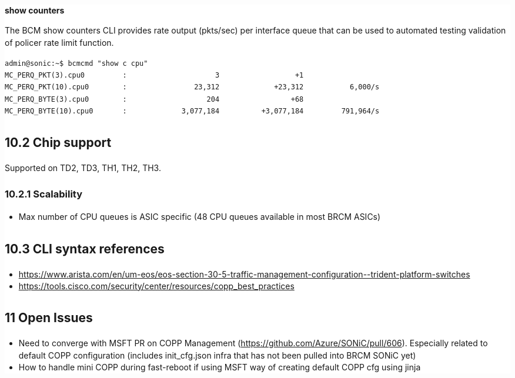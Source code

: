 **show counters**

The BCM show counters CLI provides rate output (pkts/sec) per interface queue that can be used to automated testing validation of policer rate limit function.
```
admin@sonic:~$ bcmcmd "show c cpu"
MC_PERQ_PKT(3).cpu0         :                     3                  +1
MC_PERQ_PKT(10).cpu0        :                23,312             +23,312           6,000/s
MC_PERQ_BYTE(3).cpu0        :                   204                 +68
MC_PERQ_BYTE(10).cpu0       :             3,077,184          +3,077,184         791,964/s
```

## 10.2 Chip support
Supported on TD2, TD3, TH1, TH2, TH3.

### 10.2.1 Scalability
* Max number of CPU queues is ASIC specific (48 CPU queues available in most BRCM ASICs)

## 10.3 CLI syntax references
* https://www.arista.com/en/um-eos/eos-section-30-5-traffic-management-configuration--trident-platform-switches
* https://tools.cisco.com/security/center/resources/copp_best_practices


## 11 Open Issues
- Need to converge with MSFT PR on COPP Management (https://github.com/Azure/SONiC/pull/606). Especially related to default COPP configuration (includes init_cfg.json infra that has not been pulled into BRCM SONiC yet)
- How to handle mini COPP during fast-reboot if using MSFT way of creating default COPP cfg using jinja

